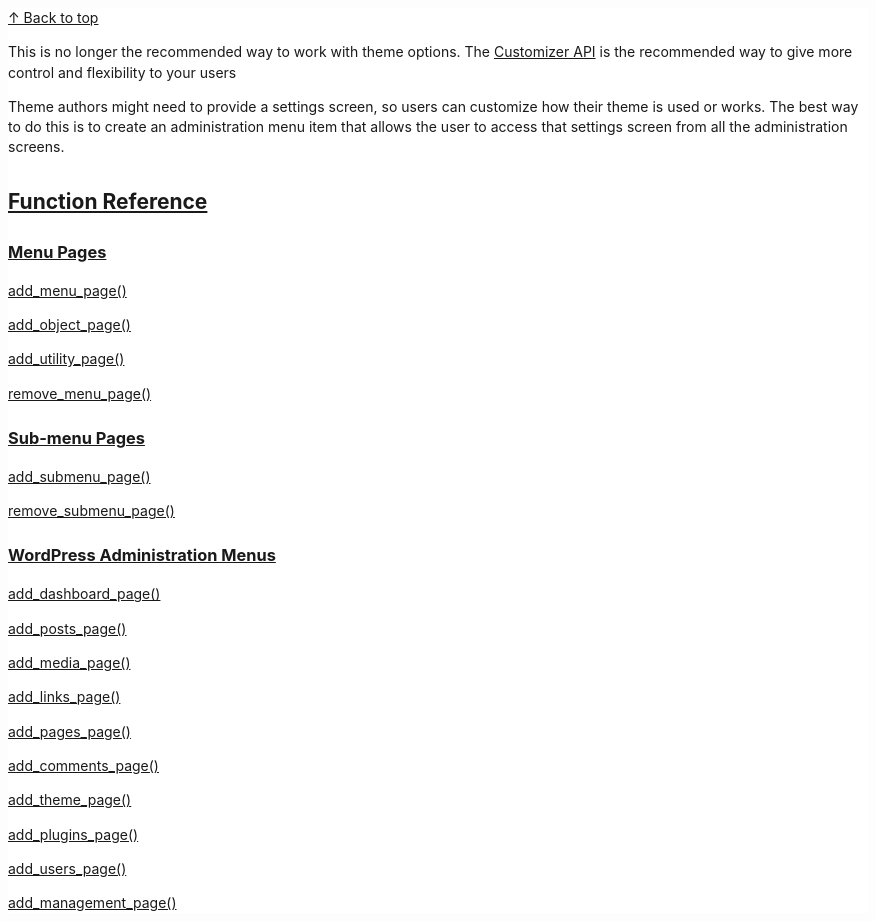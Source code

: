 [↑ Back to top](https://developer.wordpress.org/themes/classic-themes/functionality/administration-menus/#wp--skip-link--target)

This is no longer the recommended way to work with theme options. The [Customizer API](https://developer.wordpress.org/themes/customize-api/) is the recommended way to give more control and flexibility to your users

Theme authors might need to provide a settings screen, so users can customize how their theme is used or works. The best way to do this is to create an administration menu item that allows the user to access that settings screen from all the administration screens.

## [Function Reference](https://developer.wordpress.org/themes/classic-themes/functionality/administration-menus/\#function-reference)

### [Menu Pages](https://developer.wordpress.org/themes/classic-themes/functionality/administration-menus/\#menu-pages)

[add\_menu\_page()](https://codex.wordpress.org/Function_Reference/add_menu_page)

[add\_object\_page()](https://codex.wordpress.org/Function_Reference/add_object_page)

[add\_utility\_page()](https://codex.wordpress.org/Function_Reference/add_utility_page)

[remove\_menu\_page()](https://codex.wordpress.org/Function_Reference/remove_menu_page)

### [Sub-menu Pages](https://developer.wordpress.org/themes/classic-themes/functionality/administration-menus/\#sub-menu-pages)

[add\_submenu\_page()](https://codex.wordpress.org/Function_Reference/add_submenu_page)

[remove\_submenu\_page()](https://codex.wordpress.org/Function_Reference/remove_submenu_page)

### [WordPress Administration Menus](https://developer.wordpress.org/themes/classic-themes/functionality/administration-menus/\#wordpress-administration-menus)

[add\_dashboard\_page()](https://codex.wordpress.org/Function_Reference/add_dashboard_page)

[add\_posts\_page()](https://codex.wordpress.org/Function_Reference/add_posts_page)

[add\_media\_page()](https://codex.wordpress.org/Function_Reference/add_media_page)

[add\_links\_page()](https://codex.wordpress.org/Function_Reference/add_links_page)

[add\_pages\_page()](https://codex.wordpress.org/Function_Reference/add_pages_page)

[add\_comments\_page()](https://codex.wordpress.org/Function_Reference/add_comments_page)

[add\_theme\_page()](https://codex.wordpress.org/Function_Reference/add_theme_page)

[add\_plugins\_page()](https://codex.wordpress.org/Function_Reference/add_plugins_page)

[add\_users\_page()](https://codex.wordpress.org/Function_Reference/add_users_page)

[add\_management\_page()](https://codex.wordpress.org/Function_Reference/add_management_page)
